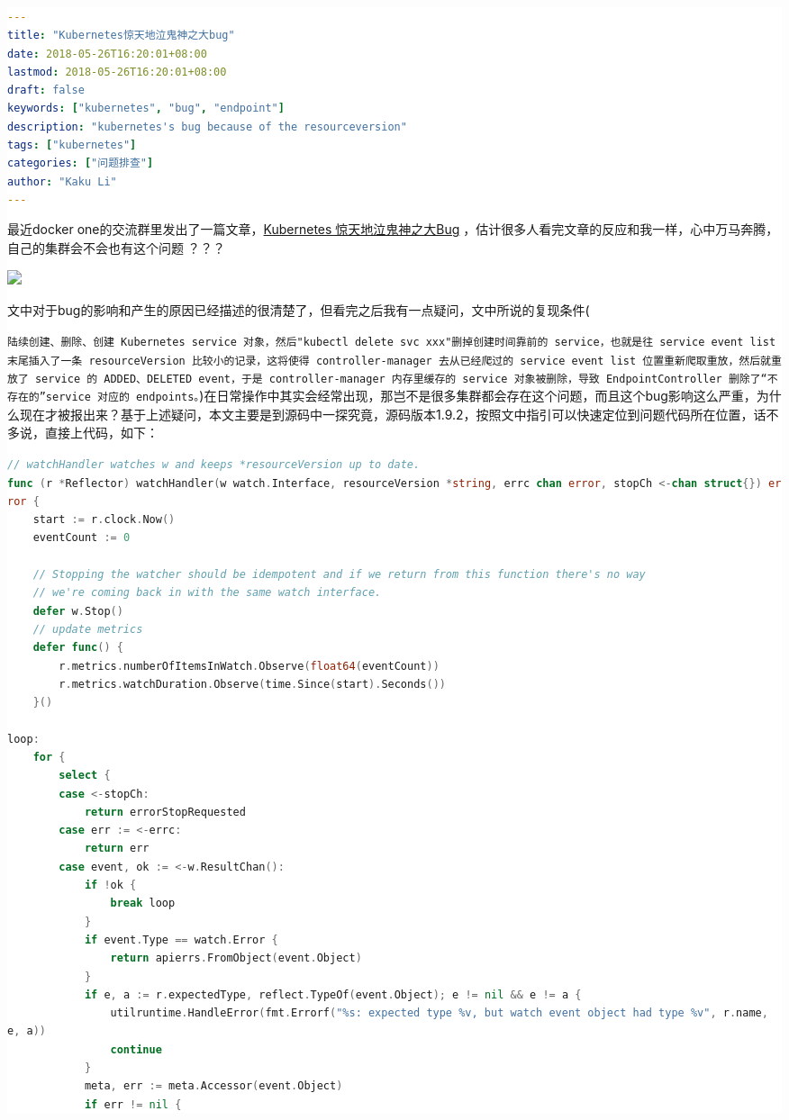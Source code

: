 ```yaml
---
title: "Kubernetes惊天地泣鬼神之大bug"
date: 2018-05-26T16:20:01+08:00
lastmod: 2018-05-26T16:20:01+08:00
draft: false
keywords: ["kubernetes", "bug", "endpoint"]
description: "kubernetes's bug because of the resourceversion"
tags: ["kubernetes"]
categories: ["问题排查"]
author: "Kaku Li"
---
```


最近docker one的交流群里发出了一篇文章，[Kubernetes 惊天地泣鬼神之大Bug](https://zhuanlan.zhihu.com/p/37217575) ，估计很多人看完文章的反应和我一样，心中万马奔腾，自己的集群会不会也有这个问题 ？？？

![](/media/funny/3c77c63b18cafd0f1d0706f332b88574_hd.jpg)

文中对于bug的影响和产生的原因已经描述的很清楚了，但看完之后我有一点疑问，文中所说的复现条件(

`陆续创建、删除、创建 Kubernetes service 对象，然后"kubectl delete svc xxx"删掉创建时间靠前的 service，也就是往 service event list 末尾插入了一条 resourceVersion 比较小的记录，这将使得 controller-manager 去从已经爬过的 service event list 位置重新爬取重放，然后就重放了 service 的 ADDED、DELETED event，于是 controller-manager 内存里缓存的 service 对象被删除，导致 EndpointController 删除了“不存在的”service 对应的 endpoints。`)在日常操作中其实会经常出现，那岂不是很多集群都会存在这个问题，而且这个bug影响这么严重，为什么现在才被报出来？基于上述疑问，本文主要是到源码中一探究竟，源码版本1.9.2，按照文中指引可以快速定位到问题代码所在位置，话不多说，直接上代码，如下：

```go
// watchHandler watches w and keeps *resourceVersion up to date.
func (r *Reflector) watchHandler(w watch.Interface, resourceVersion *string, errc chan error, stopCh <-chan struct{}) error {
	start := r.clock.Now()
	eventCount := 0

	// Stopping the watcher should be idempotent and if we return from this function there's no way
	// we're coming back in with the same watch interface.
	defer w.Stop()
	// update metrics
	defer func() {
		r.metrics.numberOfItemsInWatch.Observe(float64(eventCount))
		r.metrics.watchDuration.Observe(time.Since(start).Seconds())
	}()

loop:
	for {
		select {
		case <-stopCh:
			return errorStopRequested
		case err := <-errc:
			return err
		case event, ok := <-w.ResultChan():
			if !ok {
				break loop
			}
			if event.Type == watch.Error {
				return apierrs.FromObject(event.Object)
			}
			if e, a := r.expectedType, reflect.TypeOf(event.Object); e != nil && e != a {
				utilruntime.HandleError(fmt.Errorf("%s: expected type %v, but watch event object had type %v", r.name, e, a))
				continue
			}
			meta, err := meta.Accessor(event.Object)
			if err != nil {
```